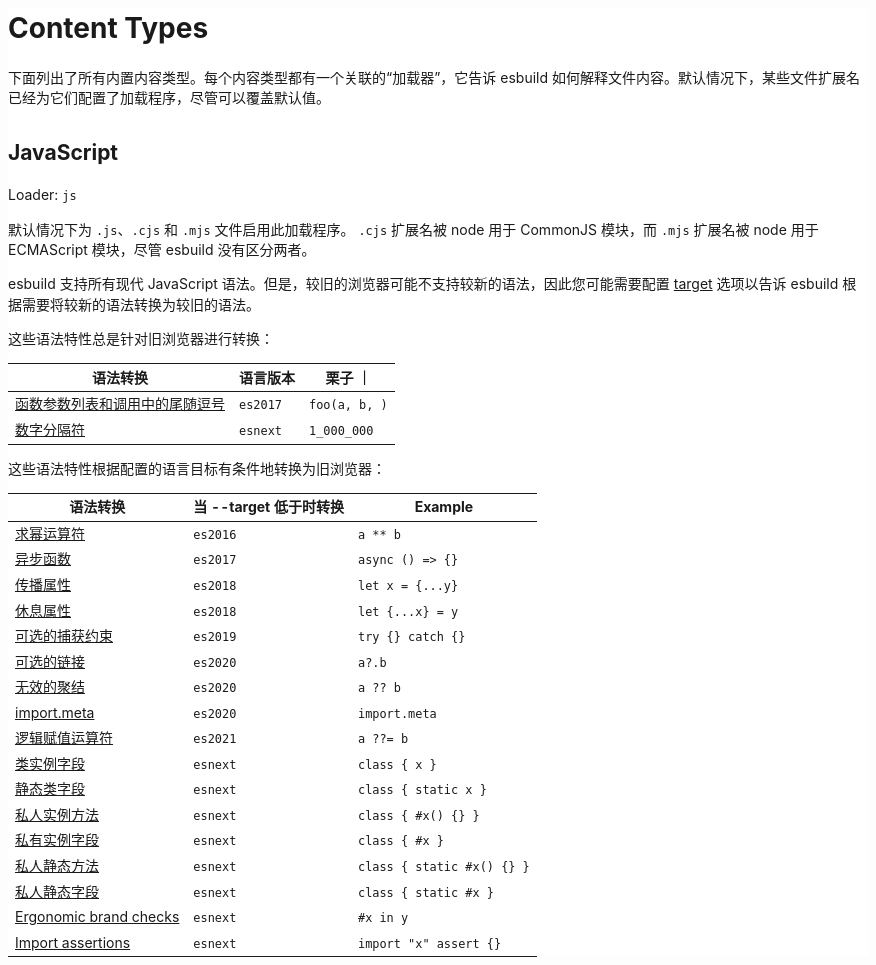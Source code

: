 # Content Types

下面列出了所有内置内容类型。每个内容类型都有一个关联的“加载器”，它告诉 esbuild 如何解释文件内容。默认情况下，某些文件扩展名已经为它们配置了加载程序，尽管可以覆盖默认值。

## JavaScript

Loader: `js`

默认情况下为 `.js`、`.cjs` 和 `.mjs` 文件启用此加载程序。 `.cjs` 扩展名被 node 用于 CommonJS 模块，而 `.mjs` 扩展名被 node 用于 ECMAScript 模块，尽管 esbuild 没有区分两者。

esbuild 支持所有现代 JavaScript 语法。但是，较旧的浏览器可能不支持较新的语法，因此您可能需要配置 [target](https://esbuild.github.io/api/#target) 选项以告诉 esbuild 根据需要将较新的语法转换为较旧的语法。

这些语法特性总是针对旧浏览器进行转换：

| 语法转换 | 语言版本 | 栗子 ｜
| ---- | ---- | ---- |
| [函数参数列表和调用中的尾随逗号](https://github.com/tc39/proposal-trailing-function-commas) | `es2017` | `foo(a, b, )` |
| [数字分隔符](https://github.com/tc39/proposal-numeric-separator) | `esnext` | `1_000_000` |

这些语法特性根据配置的语言目标有条件地转换为旧浏览器：

| 语法转换 | 当 --target 低于时转换 | Example |
| ---- | ---- | ---- |
| [求幂运算符](https://github.com/tc39/proposal-exponentiation-operator) | `es2016` | `a ** b` |
| [异步函数](https://github.com/tc39/ecmascript-asyncawait) | `es2017` | `async () => {}` |
| [传播属性](https://github.com/tc39/proposal-object-rest-spread) | `es2018` | `let x = {...y}` |
| [休息属性](https://github.com/tc39/proposal-object-rest-spread) | `es2018` | `let {...x} = y` |
| [可选的捕获约束](https://github.com/tc39/proposal-optional-catch-binding) | `es2019` | `try {} catch {}` |
| [可选的链接](https://github.com/tc39/proposal-optional-chaining) | `es2020` | `a?.b` |
| [无效的聚结](https://github.com/tc39/proposal-nullish-coalescing) | `es2020` | `a ?? b` |
| [import.meta](https://github.com/tc39/proposal-import-meta) | `es2020` | `import.meta` |
| [逻辑赋值运算符](https://github.com/tc39/proposal-logical-assignment) | `es2021` | `a ??= b` |
| [类实例字段](https://github.com/tc39/proposal-class-fields) | `esnext` | `class { x }` |
| [静态类字段](https://github.com/tc39/proposal-static-class-features) | `esnext` | `class { static x }` |
| [私人实例方法](https://github.com/tc39/proposal-private-methods) | `esnext` | `class { #x() {} }` |
| [私有实例字段](https://github.com/tc39/proposal-class-fields) | `esnext` | `class { #x }` |
| [私人静态方法](https://github.com/tc39/proposal-static-class-features) | `esnext` | `class { static #x() {} }` |
| [私人静态字段](https://github.com/tc39/proposal-static-class-features) | `esnext` | `class { static #x }` |
| [Ergonomic brand checks](https://github.com/tc39/proposal-private-fields-in-in) | `esnext` | `#x in y` |
| [Import assertions](https://github.com/tc39/proposal-import-assertions) | `esnext` | `import "x" assert {}` |

